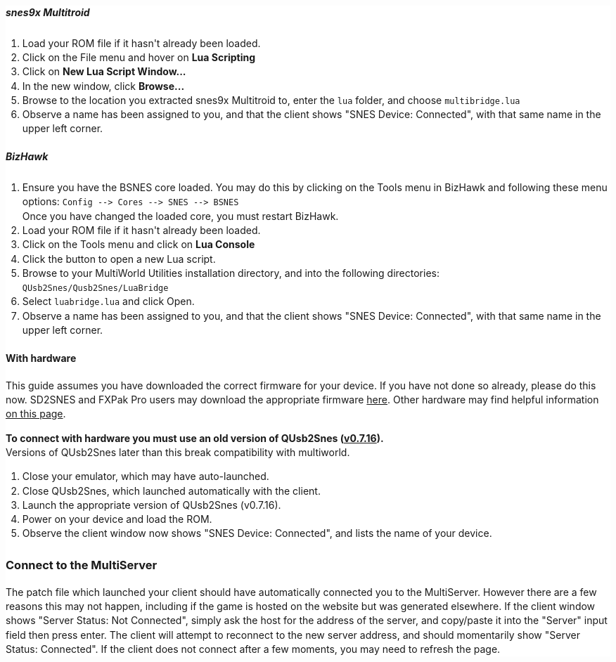 ##### snes9x Multitroid
1. Load your ROM file if it hasn't already been loaded.
2. Click on the File menu and hover on **Lua Scripting**
3. Click on **New Lua Script Window...**
4. In the new window, click **Browse...**
5. Browse to the location you extracted snes9x Multitroid to, enter the `lua` folder, and choose `multibridge.lua`
6. Observe a name has been assigned to you, and that the client shows "SNES Device: Connected", with that same
   name in the upper left corner.

##### BizHawk
1. Ensure you have the BSNES core loaded. You may do this by clicking on the Tools menu in BizHawk and following
   these menu options:
   `Config --> Cores --> SNES --> BSNES`  
   Once you have changed the loaded core, you must restart BizHawk.
1. Load your ROM file if it hasn't already been loaded.
2. Click on the Tools menu and click on **Lua Console**
3. Click the button to open a new Lua script.
4. Browse to your MultiWorld Utilities installation directory, and into the following directories:  
   `QUsb2Snes/Qusb2Snes/LuaBridge`
5. Select `luabridge.lua` and click Open.
6. Observe a name has been assigned to you, and that the client shows "SNES Device: Connected", with that same
   name in the upper left corner. 

#### With hardware
This guide assumes you have downloaded the correct firmware for your device. If you have not
done so already, please do this now. SD2SNES and FXPak Pro users may download the appropriate firmware
[here](https://github.com/RedGuyyyy/sd2snes/releases). Other hardware may find helpful information
[on this page](http://usb2snes.com/#supported-platforms).

**To connect with hardware you must use an old version of QUsb2Snes
([v0.7.16](https://github.com/Skarsnik/QUsb2snes/releases/tag/v0.7.16)).**  
Versions of QUsb2Snes later than this break compatibility with multiworld.

1. Close your emulator, which may have auto-launched.
2. Close QUsb2Snes, which launched automatically with the client.
3. Launch the appropriate version of QUsb2Snes (v0.7.16).
4. Power on your device and load the ROM.
5. Observe the client window now shows "SNES Device: Connected", and lists the name of your device.

### Connect to the MultiServer
The patch file which launched your client should have automatically connected you to the MultiServer.
However there are a few reasons this may not happen, including if the game is hosted on the website but
was generated elsewhere. If the client window shows "Server Status: Not Connected", simply ask the host
for the address of the server, and copy/paste it into the "Server" input field then press enter.
The client will attempt to reconnect to the new server address, and should momentarily show "Server
Status: Connected". If the client does not connect after a few moments, you may need to refresh the page.
